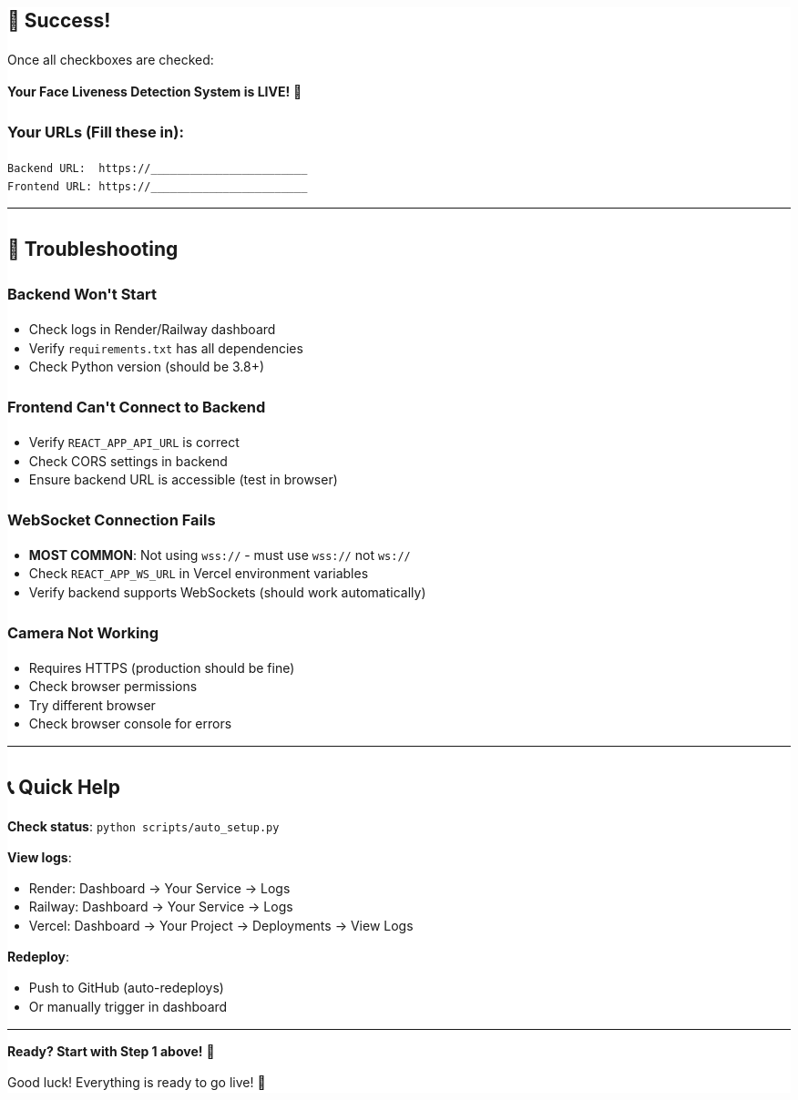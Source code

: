 
## 🎉 Success!

Once all checkboxes are checked:

**Your Face Liveness Detection System is LIVE!** 🚀

### Your URLs (Fill these in):

```
Backend URL:  https://________________________
Frontend URL: https://________________________
```

---

## 🔧 Troubleshooting

### Backend Won't Start
- Check logs in Render/Railway dashboard
- Verify `requirements.txt` has all dependencies
- Check Python version (should be 3.8+)

### Frontend Can't Connect to Backend
- Verify `REACT_APP_API_URL` is correct
- Check CORS settings in backend
- Ensure backend URL is accessible (test in browser)

### WebSocket Connection Fails
- **MOST COMMON**: Not using `wss://` - must use `wss://` not `ws://`
- Check `REACT_APP_WS_URL` in Vercel environment variables
- Verify backend supports WebSockets (should work automatically)

### Camera Not Working
- Requires HTTPS (production should be fine)
- Check browser permissions
- Try different browser
- Check browser console for errors

---

## 📞 Quick Help

**Check status**: `python scripts/auto_setup.py`

**View logs**:
- Render: Dashboard → Your Service → Logs
- Railway: Dashboard → Your Service → Logs
- Vercel: Dashboard → Your Project → Deployments → View Logs

**Redeploy**:
- Push to GitHub (auto-redeploys)
- Or manually trigger in dashboard

---

**Ready? Start with Step 1 above!** 🚀

Good luck! Everything is ready to go live! 🎉

